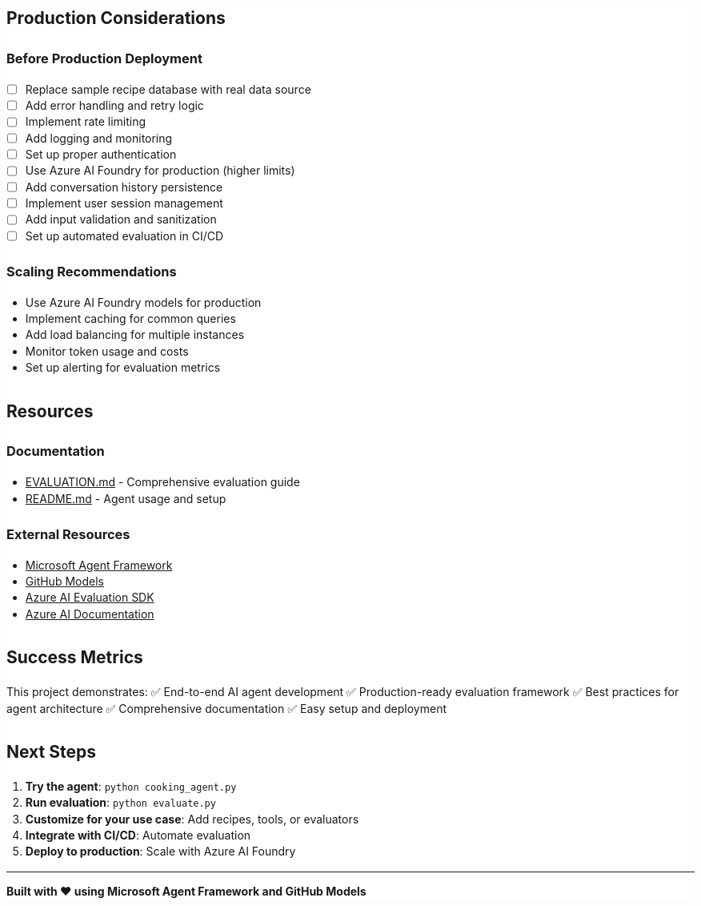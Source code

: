 ## Production Considerations

### Before Production Deployment

- [ ] Replace sample recipe database with real data source
- [ ] Add error handling and retry logic
- [ ] Implement rate limiting
- [ ] Add logging and monitoring
- [ ] Set up proper authentication
- [ ] Use Azure AI Foundry for production (higher limits)
- [ ] Add conversation history persistence
- [ ] Implement user session management
- [ ] Add input validation and sanitization
- [ ] Set up automated evaluation in CI/CD

### Scaling Recommendations

- Use Azure AI Foundry models for production
- Implement caching for common queries
- Add load balancing for multiple instances
- Monitor token usage and costs
- Set up alerting for evaluation metrics

## Resources

### Documentation
- [EVALUATION.md](EVALUATION.md) - Comprehensive evaluation guide
- [README.md](README.md) - Agent usage and setup

### External Resources
- [Microsoft Agent Framework](https://github.com/microsoft/agent-framework)
- [GitHub Models](https://github.com/marketplace/models)
- [Azure AI Evaluation SDK](https://learn.microsoft.com/en-us/azure/ai-studio/how-to/develop/evaluate-sdk)
- [Azure AI Documentation](https://learn.microsoft.com/en-us/azure/ai-services/)

## Success Metrics

This project demonstrates:
✅ End-to-end AI agent development
✅ Production-ready evaluation framework
✅ Best practices for agent architecture
✅ Comprehensive documentation
✅ Easy setup and deployment

## Next Steps

1. **Try the agent**: `python cooking_agent.py`
2. **Run evaluation**: `python evaluate.py`
3. **Customize for your use case**: Add recipes, tools, or evaluators
4. **Integrate with CI/CD**: Automate evaluation
5. **Deploy to production**: Scale with Azure AI Foundry

---

**Built with ❤️ using Microsoft Agent Framework and GitHub Models**
